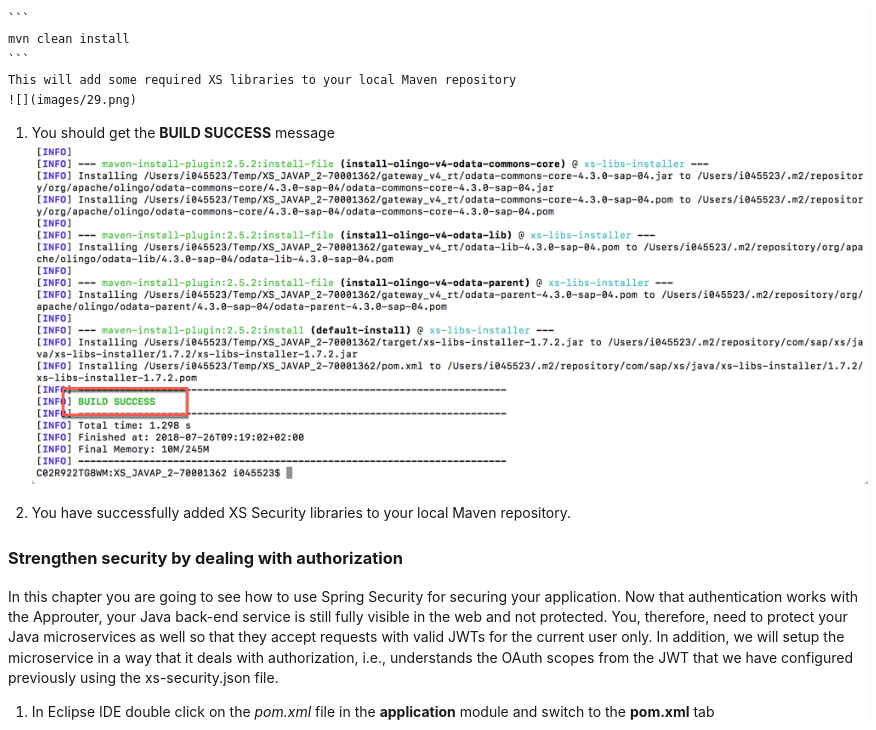 	```
	mvn clean install
	```
	This will add some required XS libraries to your local Maven repository
	![](images/29.png)

1. You should get the **BUILD SUCCESS** message  
	![](images/30.png)

1. You have successfully added XS Security libraries to your local Maven repository.


### <a name="strengthen-security"></a>Strengthen security by dealing with authorization
In this chapter you are going to see how to use Spring Security for securing your application. Now that authentication works with the Approuter, your Java back-end service is still fully visible in the web and not protected. You, therefore, need to protect your Java microservices as well so that they accept requests with valid JWTs for the current user only. In addition, we will setup the microservice in a way that it deals with authorization, i.e., understands the OAuth scopes from the JWT that we have configured previously using the xs-security.json file.

1. In Eclipse IDE double click on the *pom.xml* file in the **application** module and switch to the **pom.xml** tab  